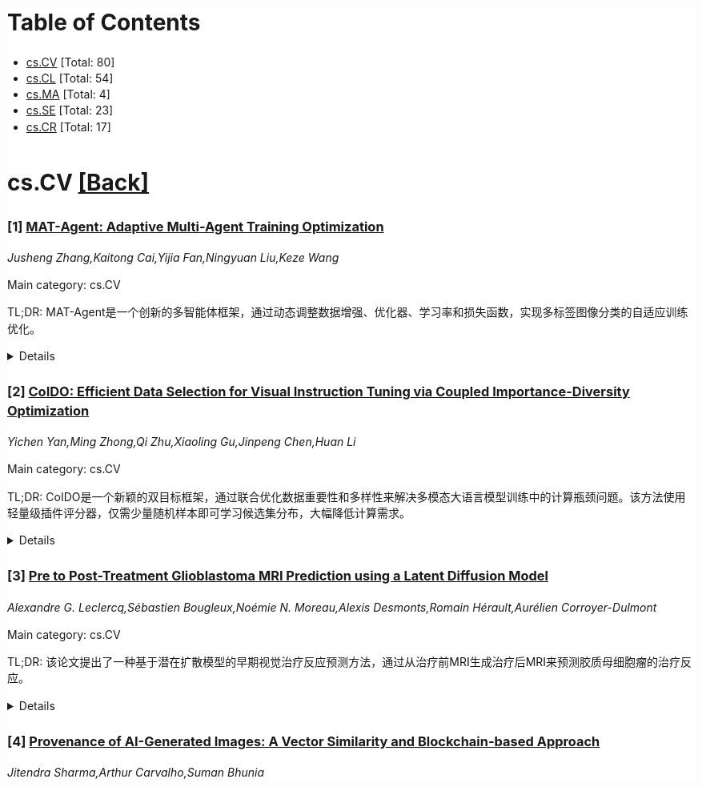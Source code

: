 <div id=toc></div>

# Table of Contents

- [cs.CV](#cs.CV) [Total: 80]
- [cs.CL](#cs.CL) [Total: 54]
- [cs.MA](#cs.MA) [Total: 4]
- [cs.SE](#cs.SE) [Total: 23]
- [cs.CR](#cs.CR) [Total: 17]


<div id='cs.CV'></div>

# cs.CV [[Back]](#toc)

### [1] [MAT-Agent: Adaptive Multi-Agent Training Optimization](https://arxiv.org/abs/2510.17845)
*Jusheng Zhang,Kaitong Cai,Yijia Fan,Ningyuan Liu,Keze Wang*

Main category: cs.CV

TL;DR: MAT-Agent是一个创新的多智能体框架，通过动态调整数据增强、优化器、学习率和损失函数，实现多标签图像分类的自适应训练优化。


<details><summary>Details</summary></details>


### [2] [CoIDO: Efficient Data Selection for Visual Instruction Tuning via Coupled Importance-Diversity Optimization](https://arxiv.org/abs/2510.17847)
*Yichen Yan,Ming Zhong,Qi Zhu,Xiaoling Gu,Jinpeng Chen,Huan Li*

Main category: cs.CV

TL;DR: CoIDO是一个新颖的双目标框架，通过联合优化数据重要性和多样性来解决多模态大语言模型训练中的计算瓶颈问题。该方法使用轻量级插件评分器，仅需少量随机样本即可学习候选集分布，大幅降低计算需求。


<details><summary>Details</summary></details>


### [3] [Pre to Post-Treatment Glioblastoma MRI Prediction using a Latent Diffusion Model](https://arxiv.org/abs/2510.17851)
*Alexandre G. Leclercq,Sébastien Bougleux,Noémie N. Moreau,Alexis Desmonts,Romain Hérault,Aurélien Corroyer-Dulmont*

Main category: cs.CV

TL;DR: 该论文提出了一种基于潜在扩散模型的早期视觉治疗反应预测方法，通过从治疗前MRI生成治疗后MRI来预测胶质母细胞瘤的治疗反应。


<details><summary>Details</summary></details>


### [4] [Provenance of AI-Generated Images: A Vector Similarity and Blockchain-based Approach](https://arxiv.org/abs/2510.17854)
*Jitendra Sharma,Arthur Carvalho,Suman Bhunia*
